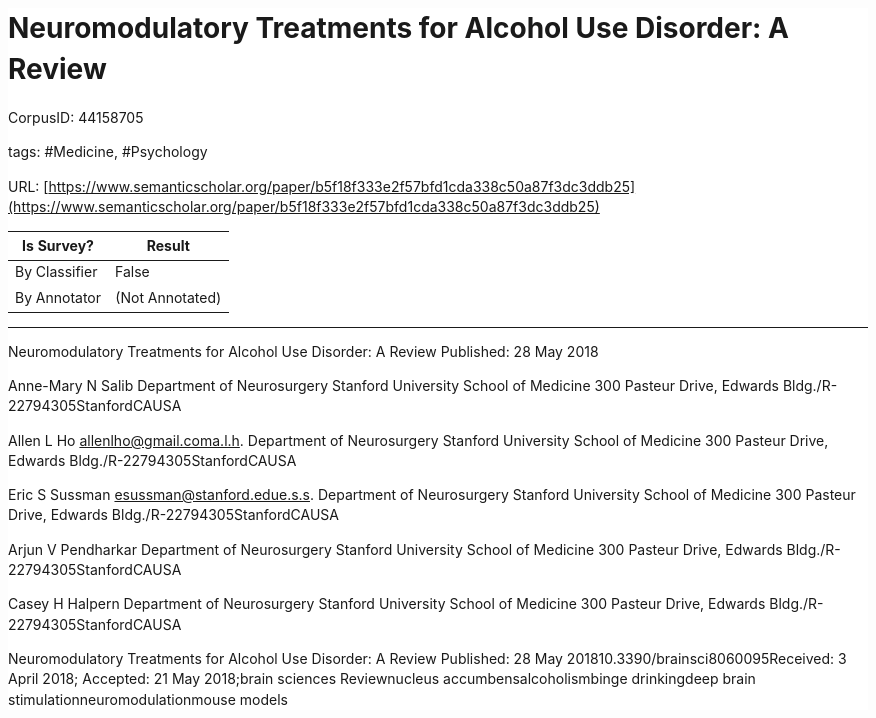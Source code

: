 # Neuromodulatory Treatments for Alcohol Use Disorder: A Review

CorpusID: 44158705
 
tags: #Medicine, #Psychology

URL: [https://www.semanticscholar.org/paper/b5f18f333e2f57bfd1cda338c50a87f3dc3ddb25](https://www.semanticscholar.org/paper/b5f18f333e2f57bfd1cda338c50a87f3dc3ddb25)
 
| Is Survey?        | Result          |
| ----------------- | --------------- |
| By Classifier     | False |
| By Annotator      | (Not Annotated) |

---

Neuromodulatory Treatments for Alcohol Use Disorder: A Review
Published: 28 May 2018

Anne-Mary N Salib 
Department of Neurosurgery
Stanford University School of Medicine
300 Pasteur Drive, Edwards Bldg./R-22794305StanfordCAUSA

Allen L Ho allenlho@gmail.coma.l.h. 
Department of Neurosurgery
Stanford University School of Medicine
300 Pasteur Drive, Edwards Bldg./R-22794305StanfordCAUSA

Eric S Sussman esussman@stanford.edue.s.s. 
Department of Neurosurgery
Stanford University School of Medicine
300 Pasteur Drive, Edwards Bldg./R-22794305StanfordCAUSA

Arjun V Pendharkar 
Department of Neurosurgery
Stanford University School of Medicine
300 Pasteur Drive, Edwards Bldg./R-22794305StanfordCAUSA

Casey H Halpern 
Department of Neurosurgery
Stanford University School of Medicine
300 Pasteur Drive, Edwards Bldg./R-22794305StanfordCAUSA

Neuromodulatory Treatments for Alcohol Use Disorder: A Review
Published: 28 May 201810.3390/brainsci8060095Received: 3 April 2018; Accepted: 21 May 2018;brain sciences Reviewnucleus accumbensalcoholismbinge drinkingdeep brain stimulationneuromodulationmouse models